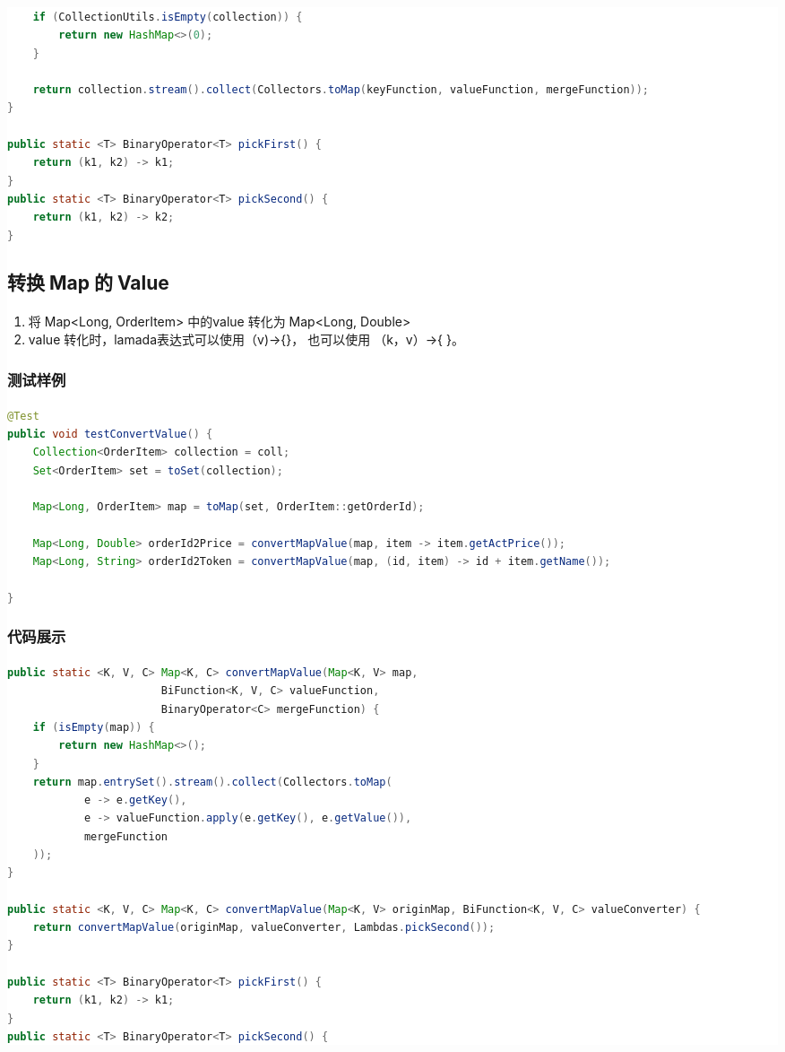 ```Java
    if (CollectionUtils.isEmpty(collection)) {
        return new HashMap<>(0);
    }

    return collection.stream().collect(Collectors.toMap(keyFunction, valueFunction, mergeFunction));
}

public static <T> BinaryOperator<T> pickFirst() {
    return (k1, k2) -> k1;
}
public static <T> BinaryOperator<T> pickSecond() {
    return (k1, k2) -> k2;
}

```

转换 Map 的 Value
--------------

1.  将 Map<Long, OrderItem> 中的value 转化为 Map<Long, Double>
2.  value 转化时，lamada表达式可以使用（v)->{}， 也可以使用 （k，v）->{ }。

### 测试样例

```Java
@Test
public void testConvertValue() {
    Collection<OrderItem> collection = coll;
    Set<OrderItem> set = toSet(collection);

    Map<Long, OrderItem> map = toMap(set, OrderItem::getOrderId);

    Map<Long, Double> orderId2Price = convertMapValue(map, item -> item.getActPrice());
    Map<Long, String> orderId2Token = convertMapValue(map, (id, item) -> id + item.getName());

}

```

### 代码展示

```Java
public static <K, V, C> Map<K, C> convertMapValue(Map<K, V> map, 
                        BiFunction<K, V, C> valueFunction,
                        BinaryOperator<C> mergeFunction) {
    if (isEmpty(map)) {
        return new HashMap<>();
    }
    return map.entrySet().stream().collect(Collectors.toMap(
            e -> e.getKey(),
            e -> valueFunction.apply(e.getKey(), e.getValue()),
            mergeFunction
    ));
}

public static <K, V, C> Map<K, C> convertMapValue(Map<K, V> originMap, BiFunction<K, V, C> valueConverter) {
    return convertMapValue(originMap, valueConverter, Lambdas.pickSecond());
}

public static <T> BinaryOperator<T> pickFirst() {
    return (k1, k2) -> k1;
}
public static <T> BinaryOperator<T> pickSecond() {
```
